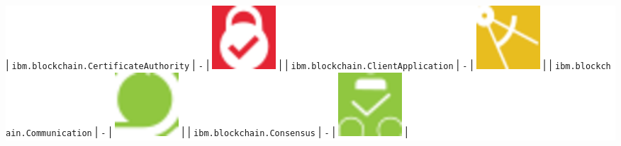 | `ibm.blockchain.CertificateAuthority`          | `-`   | <img width="90" src="../../docs/images/resources/ibm/blockchain/certificate-authority.png">            |
| `ibm.blockchain.ClientApplication`             | `-`   | <img width="90" src="../../docs/images/resources/ibm/blockchain/client-application.png">               |
| `ibm.blockchain.Communication`                 | `-`   | <img width="90" src="../../docs/images/resources/ibm/blockchain/communication.png">                    |
| `ibm.blockchain.Consensus`                     | `-`   | <img width="90" src="../../docs/images/resources/ibm/blockchain/consensus.png">                        |